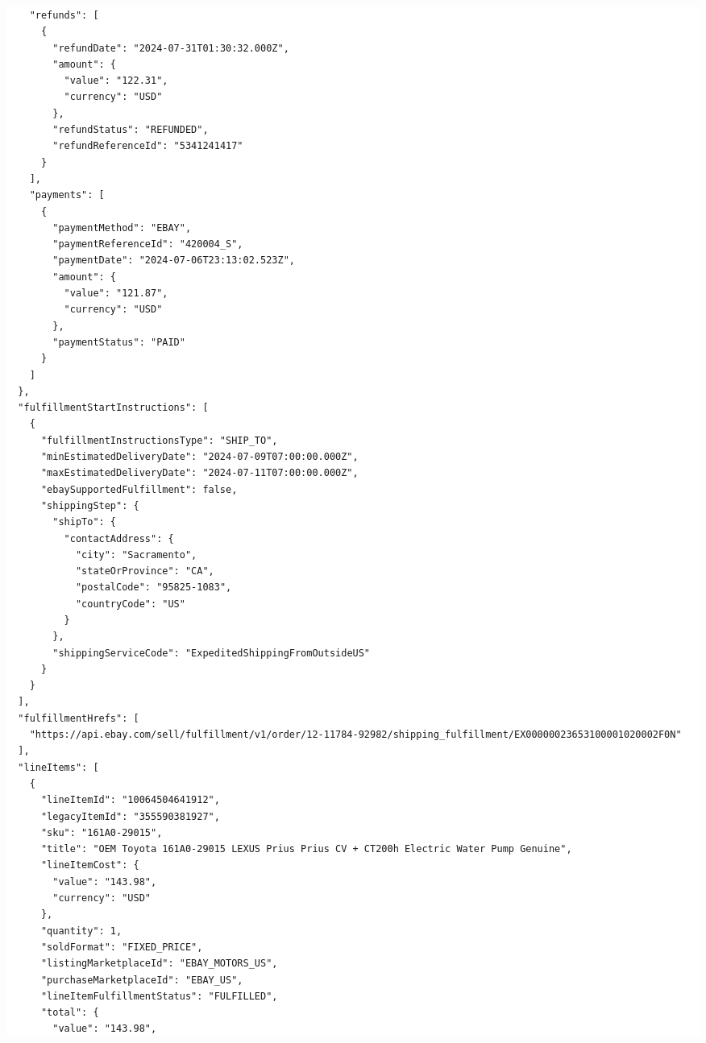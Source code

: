         "refunds": [
          {
            "refundDate": "2024-07-31T01:30:32.000Z",
            "amount": {
              "value": "122.31",
              "currency": "USD"
            },
            "refundStatus": "REFUNDED",
            "refundReferenceId": "5341241417"
          }
        ],
        "payments": [
          {
            "paymentMethod": "EBAY",
            "paymentReferenceId": "420004_S",
            "paymentDate": "2024-07-06T23:13:02.523Z",
            "amount": {
              "value": "121.87",
              "currency": "USD"
            },
            "paymentStatus": "PAID"
          }
        ]
      },
      "fulfillmentStartInstructions": [
        {
          "fulfillmentInstructionsType": "SHIP_TO",
          "minEstimatedDeliveryDate": "2024-07-09T07:00:00.000Z",
          "maxEstimatedDeliveryDate": "2024-07-11T07:00:00.000Z",
          "ebaySupportedFulfillment": false,
          "shippingStep": {
            "shipTo": {
              "contactAddress": {
                "city": "Sacramento",
                "stateOrProvince": "CA",
                "postalCode": "95825-1083",
                "countryCode": "US"
              }
            },
            "shippingServiceCode": "ExpeditedShippingFromOutsideUS"
          }
        }
      ],
      "fulfillmentHrefs": [
        "https://api.ebay.com/sell/fulfillment/v1/order/12-11784-92982/shipping_fulfillment/EX00000023653100001020002F0N"
      ],
      "lineItems": [
        {
          "lineItemId": "10064504641912",
          "legacyItemId": "355590381927",
          "sku": "161A0-29015",
          "title": "OEM Toyota 161A0-29015 LEXUS Prius Prius CV + CT200h Electric Water Pump Genuine",
          "lineItemCost": {
            "value": "143.98",
            "currency": "USD"
          },
          "quantity": 1,
          "soldFormat": "FIXED_PRICE",
          "listingMarketplaceId": "EBAY_MOTORS_US",
          "purchaseMarketplaceId": "EBAY_US",
          "lineItemFulfillmentStatus": "FULFILLED",
          "total": {
            "value": "143.98",